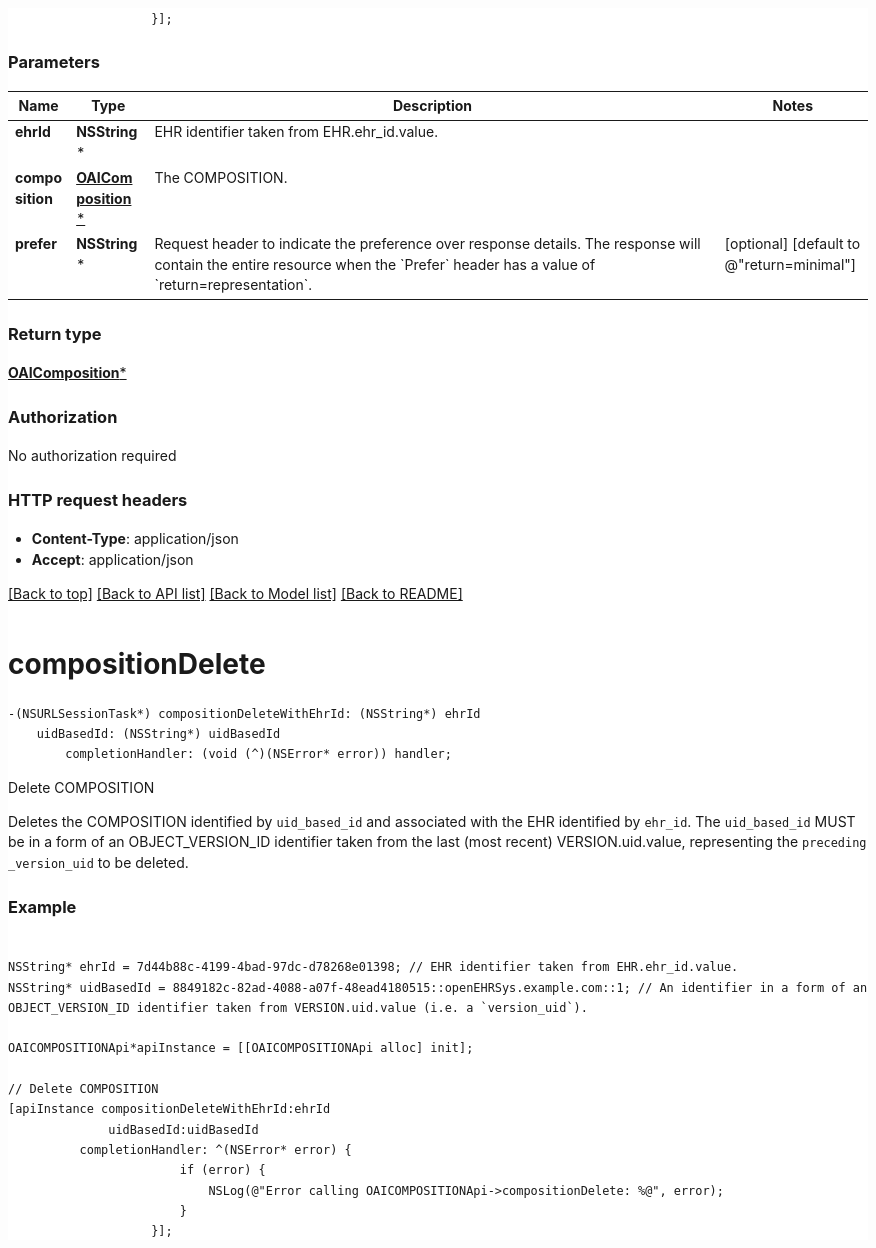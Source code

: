 ```objc
                    }];
```

### Parameters

Name | Type | Description  | Notes
------------- | ------------- | ------------- | -------------
 **ehrId** | **NSString***| EHR identifier taken from EHR.ehr_id.value.  | 
 **composition** | [**OAIComposition***](OAIComposition.md)| The COMPOSITION.  | 
 **prefer** | **NSString***| Request header to indicate the preference over response details. The response will contain the entire resource when the &#x60;Prefer&#x60; header has a value of &#x60;return&#x3D;representation&#x60;.  | [optional] [default to @&quot;return&#x3D;minimal&quot;]

### Return type

[**OAIComposition***](OAIComposition.md)

### Authorization

No authorization required

### HTTP request headers

 - **Content-Type**: application/json
 - **Accept**: application/json

[[Back to top]](#) [[Back to API list]](../README.md#documentation-for-api-endpoints) [[Back to Model list]](../README.md#documentation-for-models) [[Back to README]](../README.md)

# **compositionDelete**
```objc
-(NSURLSessionTask*) compositionDeleteWithEhrId: (NSString*) ehrId
    uidBasedId: (NSString*) uidBasedId
        completionHandler: (void (^)(NSError* error)) handler;
```

Delete COMPOSITION

Deletes the COMPOSITION identified by `uid_based_id` and associated with the EHR identified by `ehr_id`.  The `uid_based_id` MUST be in a form of an OBJECT_VERSION_ID identifier taken from the last (most recent) VERSION.uid.value, representing the `preceding_version_uid` to be deleted. 

### Example
```objc

NSString* ehrId = 7d44b88c-4199-4bad-97dc-d78268e01398; // EHR identifier taken from EHR.ehr_id.value. 
NSString* uidBasedId = 8849182c-82ad-4088-a07f-48ead4180515::openEHRSys.example.com::1; // An identifier in a form of an OBJECT_VERSION_ID identifier taken from VERSION.uid.value (i.e. a `version_uid`). 

OAICOMPOSITIONApi*apiInstance = [[OAICOMPOSITIONApi alloc] init];

// Delete COMPOSITION
[apiInstance compositionDeleteWithEhrId:ehrId
              uidBasedId:uidBasedId
          completionHandler: ^(NSError* error) {
                        if (error) {
                            NSLog(@"Error calling OAICOMPOSITIONApi->compositionDelete: %@", error);
                        }
                    }];
```
